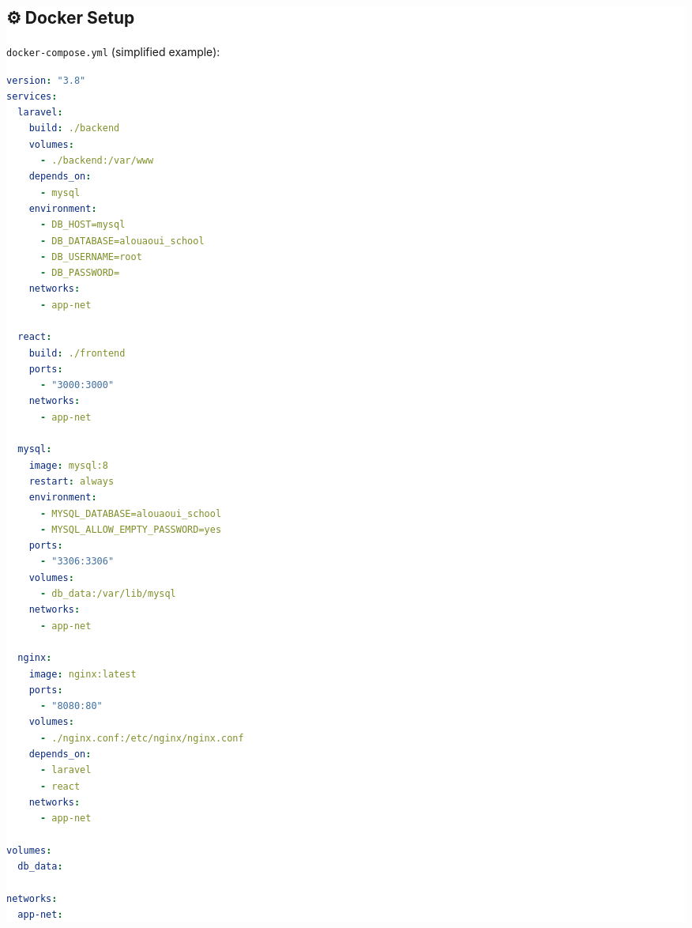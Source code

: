 
## ⚙️ Docker Setup

`docker-compose.yml` (simplified example):

```yaml
version: "3.8"
services:
  laravel:
    build: ./backend
    volumes:
      - ./backend:/var/www
    depends_on:
      - mysql
    environment:
      - DB_HOST=mysql
      - DB_DATABASE=alouaoui_school
      - DB_USERNAME=root
      - DB_PASSWORD=
    networks:
      - app-net

  react:
    build: ./frontend
    ports:
      - "3000:3000"
    networks:
      - app-net

  mysql:
    image: mysql:8
    restart: always
    environment:
      - MYSQL_DATABASE=alouaoui_school
      - MYSQL_ALLOW_EMPTY_PASSWORD=yes
    ports:
      - "3306:3306"
    volumes:
      - db_data:/var/lib/mysql
    networks:
      - app-net

  nginx:
    image: nginx:latest
    ports:
      - "8080:80"
    volumes:
      - ./nginx.conf:/etc/nginx/nginx.conf
    depends_on:
      - laravel
      - react
    networks:
      - app-net

volumes:
  db_data:

networks:
  app-net:
